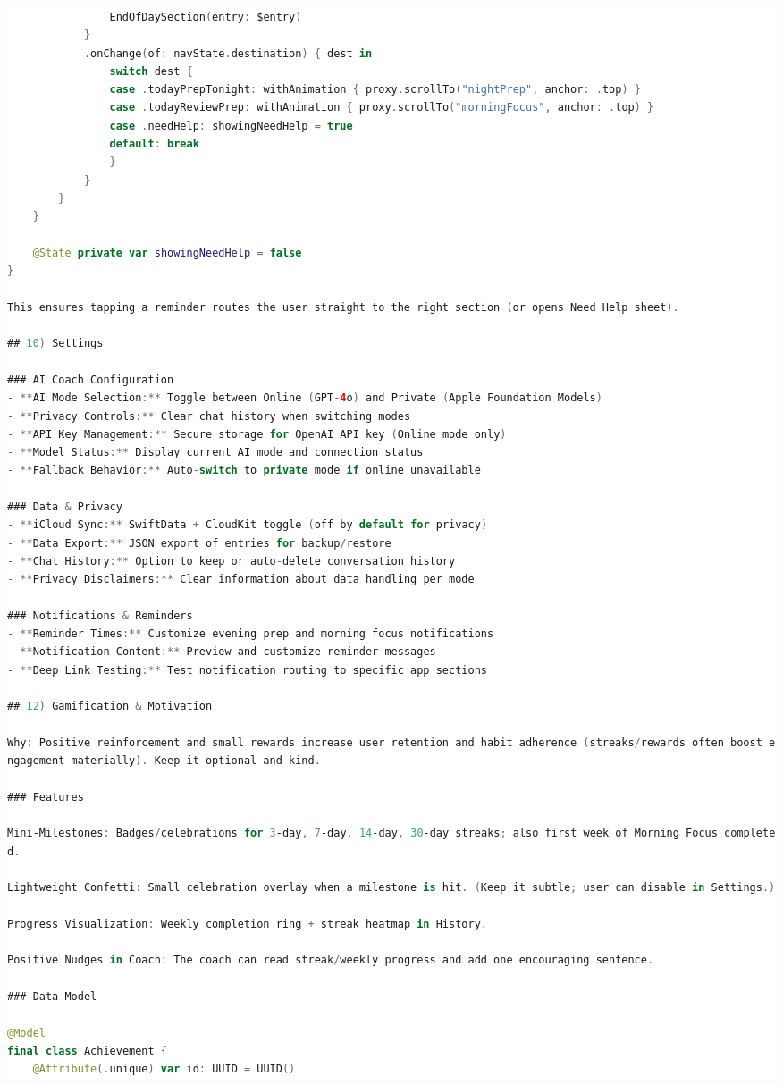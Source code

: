 ```swift
                EndOfDaySection(entry: $entry)
            }
            .onChange(of: navState.destination) { dest in
                switch dest {
                case .todayPrepTonight: withAnimation { proxy.scrollTo("nightPrep", anchor: .top) }
                case .todayReviewPrep: withAnimation { proxy.scrollTo("morningFocus", anchor: .top) }
                case .needHelp: showingNeedHelp = true
                default: break
                }
            }
        }
    }

    @State private var showingNeedHelp = false
}

This ensures tapping a reminder routes the user straight to the right section (or opens Need Help sheet).

## 10) Settings

### AI Coach Configuration
- **AI Mode Selection:** Toggle between Online (GPT-4o) and Private (Apple Foundation Models)
- **Privacy Controls:** Clear chat history when switching modes
- **API Key Management:** Secure storage for OpenAI API key (Online mode only)
- **Model Status:** Display current AI mode and connection status
- **Fallback Behavior:** Auto-switch to private mode if online unavailable

### Data & Privacy
- **iCloud Sync:** SwiftData + CloudKit toggle (off by default for privacy)
- **Data Export:** JSON export of entries for backup/restore
- **Chat History:** Option to keep or auto-delete conversation history
- **Privacy Disclaimers:** Clear information about data handling per mode

### Notifications & Reminders
- **Reminder Times:** Customize evening prep and morning focus notifications
- **Notification Content:** Preview and customize reminder messages
- **Deep Link Testing:** Test notification routing to specific app sections

## 12) Gamification & Motivation

Why: Positive reinforcement and small rewards increase user retention and habit adherence (streaks/rewards often boost engagement materially). Keep it optional and kind.

### Features

Mini‑Milestones: Badges/celebrations for 3‑day, 7‑day, 14‑day, 30‑day streaks; also first week of Morning Focus completed.

Lightweight Confetti: Small celebration overlay when a milestone is hit. (Keep it subtle; user can disable in Settings.)

Progress Visualization: Weekly completion ring + streak heatmap in History.

Positive Nudges in Coach: The coach can read streak/weekly progress and add one encouraging sentence.

### Data Model

@Model
final class Achievement {
    @Attribute(.unique) var id: UUID = UUID()
```